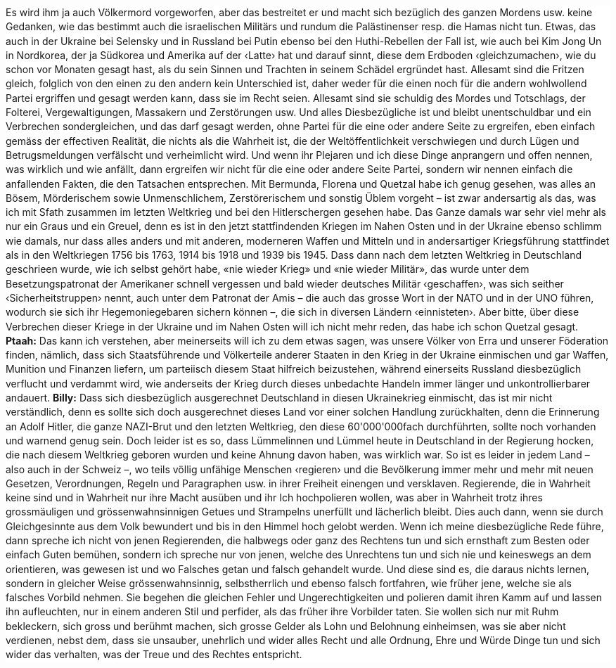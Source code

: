 Es wird ihm ja auch Völkermord vorgeworfen, aber das bestreitet er und macht sich bezüglich des ganzen Mordens usw. keine Gedanken, wie das bestimmt auch die israelischen Militärs und rundum die Palästinenser resp. die Hamas nicht tun. Etwas, das auch in der Ukraine bei Selensky und in Russland bei Putin ebenso bei den Huthi-Rebellen der Fall ist, wie auch bei Kim Jong Un in Nordkorea, der ja Südkorea und Amerika auf der ‹Latte› hat und darauf sinnt, diese dem Erdboden ‹gleichzumachen›, wie du schon vor Monaten gesagt hast, als du sein Sinnen und Trachten in seinem Schädel ergründet hast. Allesamt sind die Fritzen gleich, folglich von den einen zu den andern kein Unterschied ist, daher weder für die einen noch für die andern wohlwollend Partei ergriffen und gesagt werden kann, dass sie im Recht seien. Allesamt sind sie schuldig des Mordes und Totschlags, der Folterei, Vergewaltigungen, Massakern und Zerstörungen usw. Und alles Diesbezügliche ist und bleibt unentschuldbar und ein Verbrechen sondergleichen, und das darf gesagt werden, ohne Partei für die eine oder andere Seite zu ergreifen, eben einfach gemäss der effectiven Realität, die nichts als die Wahrheit ist, die der Weltöffentlichkeit verschwiegen und durch Lügen und Betrugsmeldungen verfälscht und verheimlicht wird. Und wenn ihr Plejaren und ich diese Dinge anprangern und offen nennen, was wirklich und wie anfällt, dann ergreifen wir nicht für die eine oder andere Seite Partei, sondern wir nennen einfach die anfallenden Fakten, die den Tatsachen entsprechen.
Mit Bermunda, Florena und Quetzal habe ich genug gesehen, was alles an Bösem, Mörderischem sowie Unmenschlichem, Zerstörerischem und sonstig Üblem vorgeht – ist zwar andersartig als das, was ich mit Sfath zusammen im letzten Weltkrieg und bei den Hitlerschergen gesehen habe. Das Ganze damals war sehr viel mehr als nur ein Graus und ein Greuel, denn es ist in den jetzt stattfindenden Kriegen im Nahen Osten und in der Ukraine ebenso schlimm wie damals, nur dass alles anders und mit anderen, moderneren Waffen und Mitteln und in andersartiger Kriegsführung stattfindet als in den Weltkriegen 1756 bis 1763, 1914 bis 1918 und 1939 bis 1945. Dass dann nach dem letzten Weltkrieg in Deutschland geschrieen wurde, wie ich selbst gehört habe, «nie wieder Krieg» und «nie wieder Militär», das wurde unter dem Besetzungspatronat der Amerikaner schnell vergessen und bald wieder deutsches Militär ‹geschaffen›, was sich seither ‹Sicherheitstruppen› nennt, auch unter dem Patronat der Amis – die auch das grosse Wort in der NATO und in der UNO führen, wodurch sie sich ihr Hegemoniegebaren sichern können –, die sich in diversen Ländern ‹einnisteten›. Aber bitte, über diese Verbrechen dieser Kriege in der Ukraine und im Nahen Osten will ich nicht mehr reden, das habe ich schon Quetzal gesagt.
**Ptaah:**
Das kann ich verstehen, aber meinerseits will ich zu dem etwas sagen, was unsere Völker von Erra und unserer Föderation finden, nämlich, dass sich Staatsführende und Völkerteile anderer Staaten in den Krieg in der Ukraine einmischen und gar Waffen, Munition und Finanzen liefern, um parteiisch diesem Staat hilfreich beizustehen, während einerseits Russland diesbezüglich verflucht und verdammt wird, wie anderseits der Krieg durch dieses unbedachte Handeln immer länger und unkontrollierbarer andauert.
**Billy:**
Dass sich diesbezüglich ausgerechnet Deutschland in diesen Ukrainekrieg einmischt, das ist mir nicht verständlich, denn es sollte sich doch ausgerechnet dieses Land vor einer solchen Handlung zurückhalten, denn die Erinnerung an Adolf Hitler, die ganze NAZI-Brut und den letzten Weltkrieg, den diese 60'000'000fach durchführten, sollte noch vorhanden und warnend genug sein. Doch leider ist es so, dass Lümmelinnen und Lümmel heute in Deutschland in der Regierung hocken, die nach diesem Weltkrieg geboren wurden und keine Ahnung davon haben, was wirklich war. So ist es leider in jedem Land – also auch in der Schweiz –, wo teils völlig unfähige Menschen ‹regieren› und die Bevölkerung immer mehr und mehr mit neuen Gesetzen, Verordnungen, Regeln und Paragraphen usw. in ihrer Freiheit einengen und versklaven. Regierende, die in Wahrheit keine sind und in Wahrheit nur ihre Macht ausüben und ihr Ich hochpolieren wollen, was aber in Wahrheit trotz ihres grossmäuligen und grössenwahnsinnigen Getues und Strampelns unerfüllt und lächerlich bleibt.
Dies auch dann, wenn sie durch Gleichgesinnte aus dem Volk bewundert und bis in den Himmel hoch gelobt werden.
Wenn ich meine diesbezügliche Rede führe, dann spreche ich nicht von jenen Regierenden, die halbwegs oder ganz des Rechtens tun und sich ernsthaft zum Besten oder einfach Guten bemühen, sondern ich spreche nur von jenen, welche des Unrechtens tun und sich nie und keineswegs an dem orientieren, was gewesen ist und wo Falsches getan und falsch gehandelt wurde. Und diese sind es, die daraus nichts lernen, sondern in gleicher Weise grössenwahnsinnig, selbstherrlich und ebenso falsch fortfahren, wie früher jene, welche sie als falsches Vorbild nehmen. Sie begehen die gleichen Fehler und Ungerechtigkeiten und polieren damit ihren Kamm auf und lassen ihn aufleuchten, nur in einem anderen Stil und perfider, als das früher ihre Vorbilder taten. Sie wollen sich nur mit Ruhm bekleckern, sich gross und berühmt machen, sich grosse Gelder als Lohn und Belohnung einheimsen, was sie aber nicht verdienen, nebst dem, dass sie unsauber, unehrlich und wider alles Recht und alle Ordnung, Ehre und Würde Dinge tun und sich wider das verhalten, was der Treue und des Rechtes entspricht.